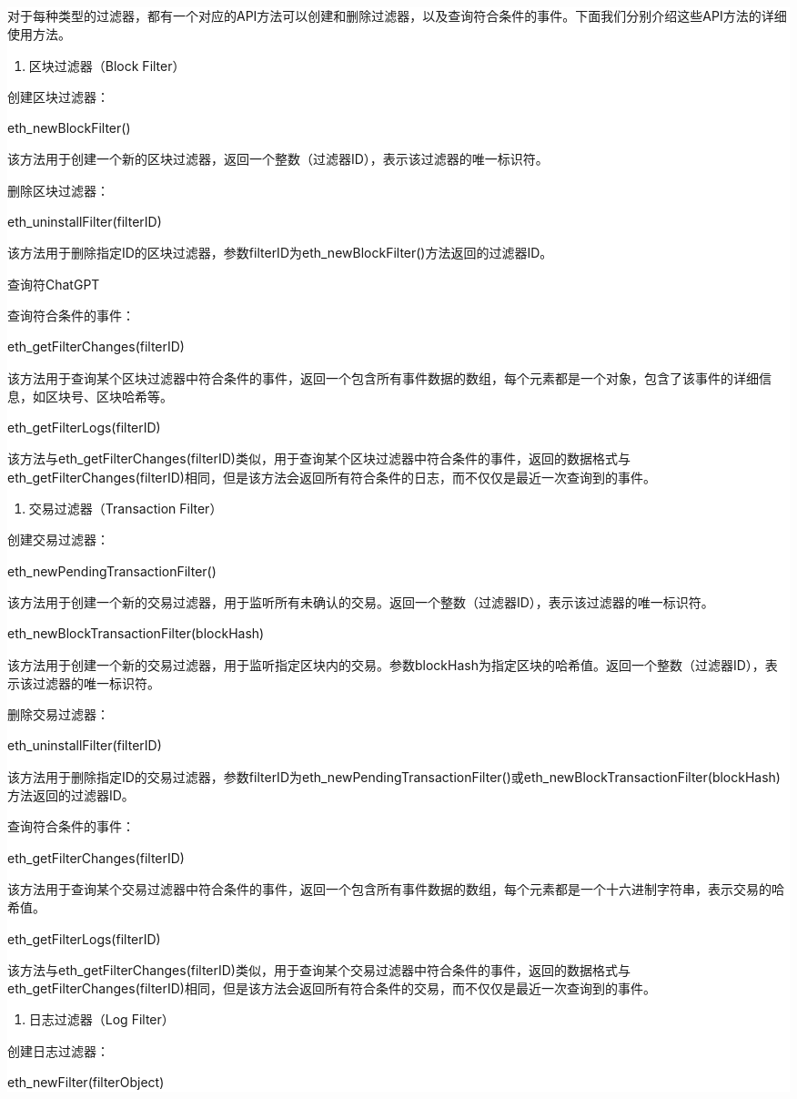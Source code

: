    对于每种类型的过滤器，都有一个对应的API方法可以创建和删除过滤器，以及查询符合条件的事件。下面我们分别介绍这些API方法的详细使用方法。

   1. 区块过滤器（Block Filter）

   创建区块过滤器：

   eth_newBlockFilter()

   该方法用于创建一个新的区块过滤器，返回一个整数（过滤器ID），表示该过滤器的唯一标识符。

   删除区块过滤器：

   eth_uninstallFilter(filterID)

   该方法用于删除指定ID的区块过滤器，参数filterID为eth_newBlockFilter()方法返回的过滤器ID。

   查询符ChatGPT

   查询符合条件的事件：

   eth_getFilterChanges(filterID)

   该方法用于查询某个区块过滤器中符合条件的事件，返回一个包含所有事件数据的数组，每个元素都是一个对象，包含了该事件的详细信息，如区块号、区块哈希等。

   eth_getFilterLogs(filterID)

   该方法与eth_getFilterChanges(filterID)类似，用于查询某个区块过滤器中符合条件的事件，返回的数据格式与eth_getFilterChanges(filterID)相同，但是该方法会返回所有符合条件的日志，而不仅仅是最近一次查询到的事件。

   1. 交易过滤器（Transaction Filter）

   创建交易过滤器：

   eth_newPendingTransactionFilter()

   该方法用于创建一个新的交易过滤器，用于监听所有未确认的交易。返回一个整数（过滤器ID），表示该过滤器的唯一标识符。

   eth_newBlockTransactionFilter(blockHash)

   该方法用于创建一个新的交易过滤器，用于监听指定区块内的交易。参数blockHash为指定区块的哈希值。返回一个整数（过滤器ID），表示该过滤器的唯一标识符。

   删除交易过滤器：

   eth_uninstallFilter(filterID)

   该方法用于删除指定ID的交易过滤器，参数filterID为eth_newPendingTransactionFilter()或eth_newBlockTransactionFilter(blockHash)方法返回的过滤器ID。

   查询符合条件的事件：

   eth_getFilterChanges(filterID)

   该方法用于查询某个交易过滤器中符合条件的事件，返回一个包含所有事件数据的数组，每个元素都是一个十六进制字符串，表示交易的哈希值。

   eth_getFilterLogs(filterID)

   该方法与eth_getFilterChanges(filterID)类似，用于查询某个交易过滤器中符合条件的事件，返回的数据格式与eth_getFilterChanges(filterID)相同，但是该方法会返回所有符合条件的交易，而不仅仅是最近一次查询到的事件。

   1. 日志过滤器（Log Filter）

   创建日志过滤器：

   eth_newFilter(filterObject)
